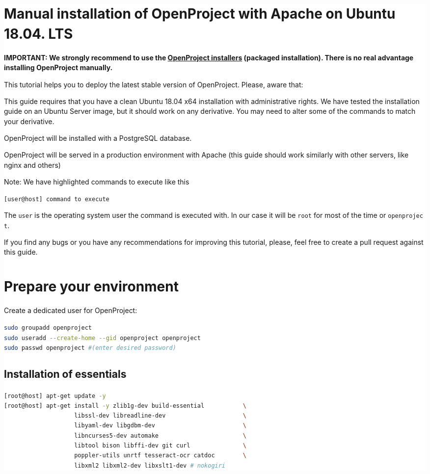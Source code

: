 # Manual installation of OpenProject with Apache on Ubuntu 18.04. LTS

**IMPORTANT: We strongly recommend to use the [OpenProject installers](https://www.openproject.org/download-and-installation) (packaged installation). There is no real advantage installing OpenProject manually.**


This tutorial helps you to deploy the latest stable version of OpenProject. Please, aware that:

This guide requires that you have a clean Ubuntu 18.04 x64 installation
with administrative rights. We have tested the installation guide on an
Ubuntu Server image, but it should work on any derivative. You may need to alter some of the commands to match your derivative.

OpenProject will be installed with a PostgreSQL database.

OpenProject will be served in a production environment with Apache
(this guide should work similarly with other servers, like nginx and others)

Note: We have highlighted commands to execute like this


```bash
[user@host] command to execute
```

The `user` is the operating system user the command is executed with.
In our case it will be `root` for most of the time or `openproject`.

If you find any bugs or you have any recommendations for improving this
tutorial, please, feel free to create a pull request against this guide.

# Prepare your environment

Create a dedicated user for OpenProject:

```bash
sudo groupadd openproject
sudo useradd --create-home --gid openproject openproject
sudo passwd openproject #(enter desired password)
```

## Installation of essentials

```bash
[root@host] apt-get update -y
[root@host] apt-get install -y zlib1g-dev build-essential           \
                    libssl-dev libreadline-dev                      \
                    libyaml-dev libgdbm-dev                         \
                    libncurses5-dev automake                        \
                    libtool bison libffi-dev git curl               \
                    poppler-utils unrtf tesseract-ocr catdoc        \
                    libxml2 libxml2-dev libxslt1-dev # nokogiri
```
